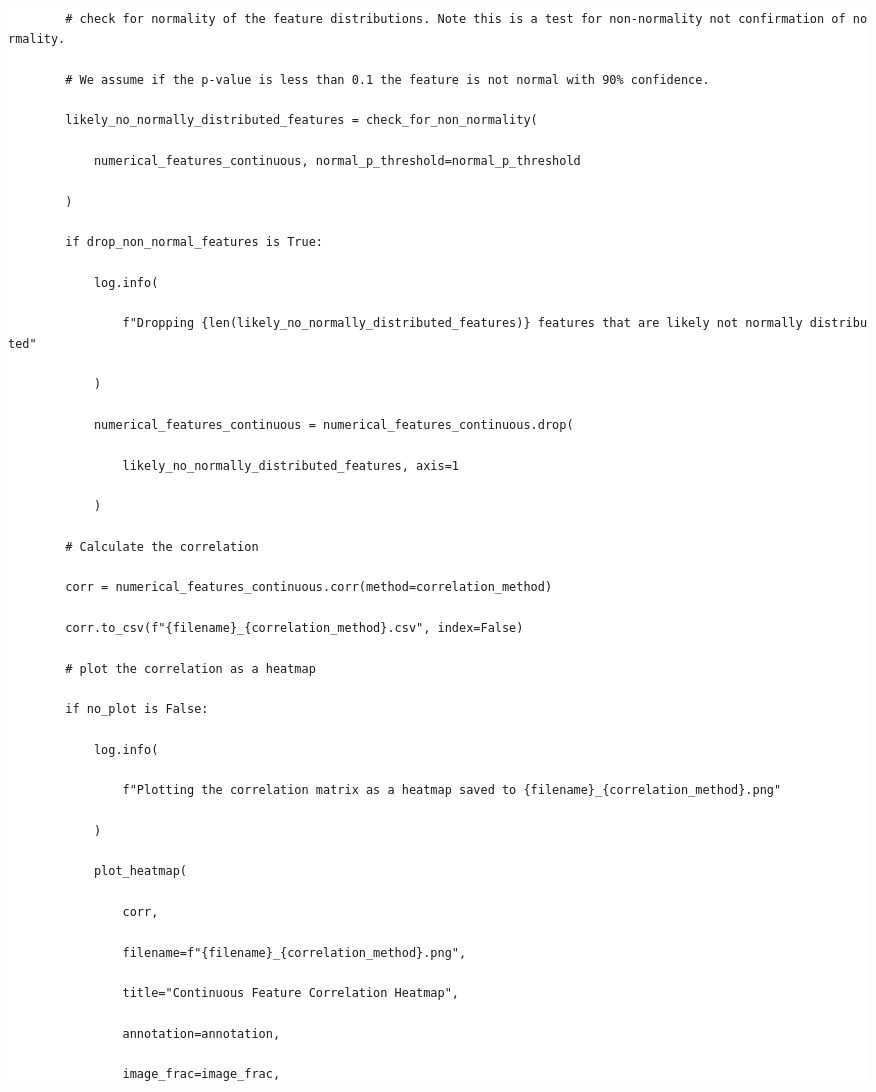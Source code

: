             # check for normality of the feature distributions. Note this is a test for non-normality not confirmation of normality.

            # We assume if the p-value is less than 0.1 the feature is not normal with 90% confidence.

            likely_no_normally_distributed_features = check_for_non_normality(

                numerical_features_continuous, normal_p_threshold=normal_p_threshold

            )

            if drop_non_normal_features is True:

                log.info(

                    f"Dropping {len(likely_no_normally_distributed_features)} features that are likely not normally distributed"

                )

                numerical_features_continuous = numerical_features_continuous.drop(

                    likely_no_normally_distributed_features, axis=1

                )

            # Calculate the correlation

            corr = numerical_features_continuous.corr(method=correlation_method)

            corr.to_csv(f"{filename}_{correlation_method}.csv", index=False)

            # plot the correlation as a heatmap

            if no_plot is False:

                log.info(

                    f"Plotting the correlation matrix as a heatmap saved to {filename}_{correlation_method}.png"

                )

                plot_heatmap(

                    corr,

                    filename=f"{filename}_{correlation_method}.png",

                    title="Continuous Feature Correlation Heatmap",

                    annotation=annotation,

                    image_frac=image_frac,
